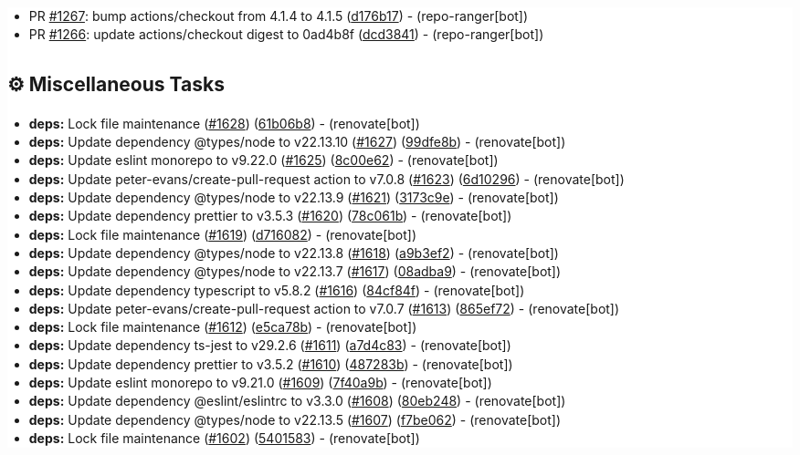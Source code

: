 - PR [#1267](https://github.com/tj-actions/glob/pull/1267): bump actions/checkout from 4.1.4 to 4.1.5 ([d176b17](https://github.com/tj-actions/glob/commit/d176b178e904ef75b01bdb22ebccd1f821909603))  - (repo-ranger[bot])
- PR [#1266](https://github.com/tj-actions/glob/pull/1266): update actions/checkout digest to 0ad4b8f ([dcd3841](https://github.com/tj-actions/glob/commit/dcd3841aa363cad1166b362fae7e24dc2f308cbf))  - (repo-ranger[bot])

## ⚙️ Miscellaneous Tasks

- **deps:** Lock file maintenance ([#1628](https://github.com/tj-actions/glob/issues/1628)) ([61b06b8](https://github.com/tj-actions/glob/commit/61b06b8ee58ce561bd6ea126d1c987d9473e8326))  - (renovate[bot])
- **deps:** Update dependency @types/node to v22.13.10 ([#1627](https://github.com/tj-actions/glob/issues/1627)) ([99dfe8b](https://github.com/tj-actions/glob/commit/99dfe8b79d344da3a75c95a77d71d5aae31c2c39))  - (renovate[bot])
- **deps:** Update eslint monorepo to v9.22.0 ([#1625](https://github.com/tj-actions/glob/issues/1625)) ([8c00e62](https://github.com/tj-actions/glob/commit/8c00e6269e4433b2991c463ceeb8d7e32f39c06c))  - (renovate[bot])
- **deps:** Update peter-evans/create-pull-request action to v7.0.8 ([#1623](https://github.com/tj-actions/glob/issues/1623)) ([6d10296](https://github.com/tj-actions/glob/commit/6d10296a219e89caca968ba71fdf13265df0f071))  - (renovate[bot])
- **deps:** Update dependency @types/node to v22.13.9 ([#1621](https://github.com/tj-actions/glob/issues/1621)) ([3173c9e](https://github.com/tj-actions/glob/commit/3173c9e457e444c8dbaa058e2cc2c9bbaa44f236))  - (renovate[bot])
- **deps:** Update dependency prettier to v3.5.3 ([#1620](https://github.com/tj-actions/glob/issues/1620)) ([78c061b](https://github.com/tj-actions/glob/commit/78c061b367062e3056a4a85760b69ef9d728c4af))  - (renovate[bot])
- **deps:** Lock file maintenance ([#1619](https://github.com/tj-actions/glob/issues/1619)) ([d716082](https://github.com/tj-actions/glob/commit/d7160821e18851531079b33b1da1ceb6adb42233))  - (renovate[bot])
- **deps:** Update dependency @types/node to v22.13.8 ([#1618](https://github.com/tj-actions/glob/issues/1618)) ([a9b3ef2](https://github.com/tj-actions/glob/commit/a9b3ef2cc020a9bcd02e5f49d34c7b16f54e16b1))  - (renovate[bot])
- **deps:** Update dependency @types/node to v22.13.7 ([#1617](https://github.com/tj-actions/glob/issues/1617)) ([08adba9](https://github.com/tj-actions/glob/commit/08adba98ea3fbf47daf3a33f15355f9f50d09f6e))  - (renovate[bot])
- **deps:** Update dependency typescript to v5.8.2 ([#1616](https://github.com/tj-actions/glob/issues/1616)) ([84cf84f](https://github.com/tj-actions/glob/commit/84cf84febdce0f75f5f656f1c57f85c70d9be3ce))  - (renovate[bot])
- **deps:** Update peter-evans/create-pull-request action to v7.0.7 ([#1613](https://github.com/tj-actions/glob/issues/1613)) ([865ef72](https://github.com/tj-actions/glob/commit/865ef72c31c6ed434a8c693ef4355ff6238615ca))  - (renovate[bot])
- **deps:** Lock file maintenance ([#1612](https://github.com/tj-actions/glob/issues/1612)) ([e5ca78b](https://github.com/tj-actions/glob/commit/e5ca78b19fb9b0132c36a1ff92d59ca4e4bc43ad))  - (renovate[bot])
- **deps:** Update dependency ts-jest to v29.2.6 ([#1611](https://github.com/tj-actions/glob/issues/1611)) ([a7d4c83](https://github.com/tj-actions/glob/commit/a7d4c83768ea99386c24acacc6df62a0c38502c4))  - (renovate[bot])
- **deps:** Update dependency prettier to v3.5.2 ([#1610](https://github.com/tj-actions/glob/issues/1610)) ([487283b](https://github.com/tj-actions/glob/commit/487283b07c1dcc8f6b899da0d43149580faec6dc))  - (renovate[bot])
- **deps:** Update eslint monorepo to v9.21.0 ([#1609](https://github.com/tj-actions/glob/issues/1609)) ([7f40a9b](https://github.com/tj-actions/glob/commit/7f40a9be9d475ee9da74b8f83c541d52145ffd2c))  - (renovate[bot])
- **deps:** Update dependency @eslint/eslintrc to v3.3.0 ([#1608](https://github.com/tj-actions/glob/issues/1608)) ([80eb248](https://github.com/tj-actions/glob/commit/80eb248f674be974b1facd4121bdd87370684fc5))  - (renovate[bot])
- **deps:** Update dependency @types/node to v22.13.5 ([#1607](https://github.com/tj-actions/glob/issues/1607)) ([f7be062](https://github.com/tj-actions/glob/commit/f7be06284e5548349eace0bf9f8caf60a158e78c))  - (renovate[bot])
- **deps:** Lock file maintenance ([#1602](https://github.com/tj-actions/glob/issues/1602)) ([5401583](https://github.com/tj-actions/glob/commit/5401583833b81bd52fbc845624ca21074224863c))  - (renovate[bot])